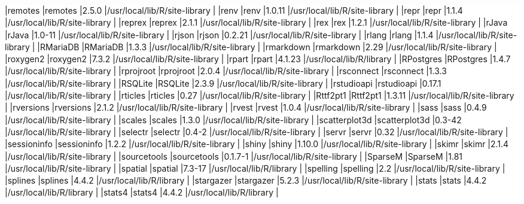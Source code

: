 |remotes       |remotes       |2.5.0      |/usr/local/lib/R/site-library |
|renv          |renv          |1.0.11     |/usr/local/lib/R/site-library |
|repr          |repr          |1.1.4      |/usr/local/lib/R/site-library |
|reprex        |reprex        |2.1.1      |/usr/local/lib/R/site-library |
|rex           |rex           |1.2.1      |/usr/local/lib/R/site-library |
|rJava         |rJava         |1.0-11     |/usr/local/lib/R/site-library |
|rjson         |rjson         |0.2.21     |/usr/local/lib/R/site-library |
|rlang         |rlang         |1.1.4      |/usr/local/lib/R/site-library |
|RMariaDB      |RMariaDB      |1.3.3      |/usr/local/lib/R/site-library |
|rmarkdown     |rmarkdown     |2.29       |/usr/local/lib/R/site-library |
|roxygen2      |roxygen2      |7.3.2      |/usr/local/lib/R/site-library |
|rpart         |rpart         |4.1.23     |/usr/local/lib/R/library      |
|RPostgres     |RPostgres     |1.4.7      |/usr/local/lib/R/site-library |
|rprojroot     |rprojroot     |2.0.4      |/usr/local/lib/R/site-library |
|rsconnect     |rsconnect     |1.3.3      |/usr/local/lib/R/site-library |
|RSQLite       |RSQLite       |2.3.9      |/usr/local/lib/R/site-library |
|rstudioapi    |rstudioapi    |0.17.1     |/usr/local/lib/R/site-library |
|rticles       |rticles       |0.27       |/usr/local/lib/R/site-library |
|Rttf2pt1      |Rttf2pt1      |1.3.11     |/usr/local/lib/R/site-library |
|rversions     |rversions     |2.1.2      |/usr/local/lib/R/site-library |
|rvest         |rvest         |1.0.4      |/usr/local/lib/R/site-library |
|sass          |sass          |0.4.9      |/usr/local/lib/R/site-library |
|scales        |scales        |1.3.0      |/usr/local/lib/R/site-library |
|scatterplot3d |scatterplot3d |0.3-42     |/usr/local/lib/R/site-library |
|selectr       |selectr       |0.4-2      |/usr/local/lib/R/site-library |
|servr         |servr         |0.32       |/usr/local/lib/R/site-library |
|sessioninfo   |sessioninfo   |1.2.2      |/usr/local/lib/R/site-library |
|shiny         |shiny         |1.10.0     |/usr/local/lib/R/site-library |
|skimr         |skimr         |2.1.4      |/usr/local/lib/R/site-library |
|sourcetools   |sourcetools   |0.1.7-1    |/usr/local/lib/R/site-library |
|SparseM       |SparseM       |1.81       |/usr/local/lib/R/site-library |
|spatial       |spatial       |7.3-17     |/usr/local/lib/R/library      |
|spelling      |spelling      |2.2        |/usr/local/lib/R/site-library |
|splines       |splines       |4.4.2      |/usr/local/lib/R/library      |
|stargazer     |stargazer     |5.2.3      |/usr/local/lib/R/site-library |
|stats         |stats         |4.4.2      |/usr/local/lib/R/library      |
|stats4        |stats4        |4.4.2      |/usr/local/lib/R/library      |